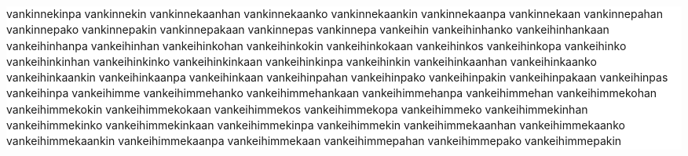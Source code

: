 vankinnekinpa
vankinnekin
vankinnekaanhan
vankinnekaanko
vankinnekaankin
vankinnekaanpa
vankinnekaan
vankinnepahan
vankinnepako
vankinnepakin
vankinnepakaan
vankinnepas
vankinnepa
vankeihin
vankeihinhanko
vankeihinhankaan
vankeihinhanpa
vankeihinhan
vankeihinkohan
vankeihinkokin
vankeihinkokaan
vankeihinkos
vankeihinkopa
vankeihinko
vankeihinkinhan
vankeihinkinko
vankeihinkinkaan
vankeihinkinpa
vankeihinkin
vankeihinkaanhan
vankeihinkaanko
vankeihinkaankin
vankeihinkaanpa
vankeihinkaan
vankeihinpahan
vankeihinpako
vankeihinpakin
vankeihinpakaan
vankeihinpas
vankeihinpa
vankeihimme
vankeihimmehanko
vankeihimmehankaan
vankeihimmehanpa
vankeihimmehan
vankeihimmekohan
vankeihimmekokin
vankeihimmekokaan
vankeihimmekos
vankeihimmekopa
vankeihimmeko
vankeihimmekinhan
vankeihimmekinko
vankeihimmekinkaan
vankeihimmekinpa
vankeihimmekin
vankeihimmekaanhan
vankeihimmekaanko
vankeihimmekaankin
vankeihimmekaanpa
vankeihimmekaan
vankeihimmepahan
vankeihimmepako
vankeihimmepakin